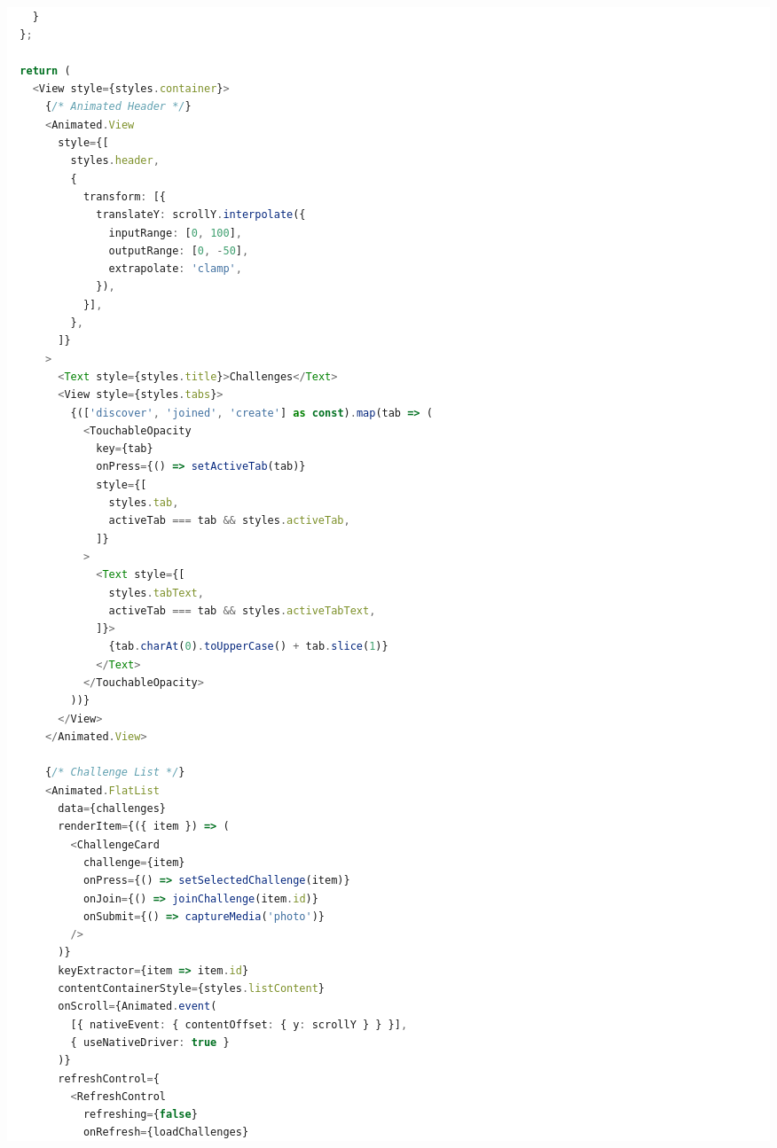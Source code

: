 ```typescript
    }
  };

  return (
    <View style={styles.container}>
      {/* Animated Header */}
      <Animated.View
        style={[
          styles.header,
          {
            transform: [{
              translateY: scrollY.interpolate({
                inputRange: [0, 100],
                outputRange: [0, -50],
                extrapolate: 'clamp',
              }),
            }],
          },
        ]}
      >
        <Text style={styles.title}>Challenges</Text>
        <View style={styles.tabs}>
          {(['discover', 'joined', 'create'] as const).map(tab => (
            <TouchableOpacity
              key={tab}
              onPress={() => setActiveTab(tab)}
              style={[
                styles.tab,
                activeTab === tab && styles.activeTab,
              ]}
            >
              <Text style={[
                styles.tabText,
                activeTab === tab && styles.activeTabText,
              ]}>
                {tab.charAt(0).toUpperCase() + tab.slice(1)}
              </Text>
            </TouchableOpacity>
          ))}
        </View>
      </Animated.View>

      {/* Challenge List */}
      <Animated.FlatList
        data={challenges}
        renderItem={({ item }) => (
          <ChallengeCard
            challenge={item}
            onPress={() => setSelectedChallenge(item)}
            onJoin={() => joinChallenge(item.id)}
            onSubmit={() => captureMedia('photo')}
          />
        )}
        keyExtractor={item => item.id}
        contentContainerStyle={styles.listContent}
        onScroll={Animated.event(
          [{ nativeEvent: { contentOffset: { y: scrollY } } }],
          { useNativeDriver: true }
        )}
        refreshControl={
          <RefreshControl
            refreshing={false}
            onRefresh={loadChallenges}
```